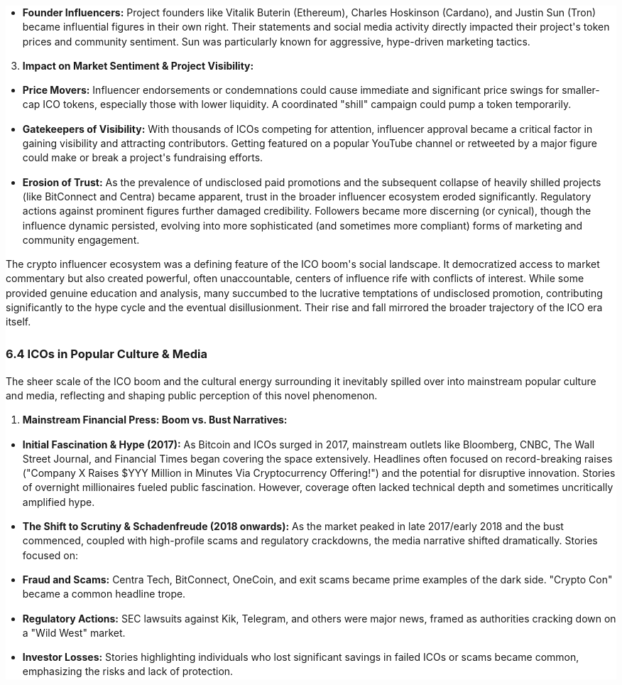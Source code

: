 *   **Founder Influencers:** Project founders like Vitalik Buterin (Ethereum), Charles Hoskinson (Cardano), and Justin Sun (Tron) became influential figures in their own right. Their statements and social media activity directly impacted their project's token prices and community sentiment. Sun was particularly known for aggressive, hype-driven marketing tactics.

3.  **Impact on Market Sentiment & Project Visibility:**

*   **Price Movers:** Influencer endorsements or condemnations could cause immediate and significant price swings for smaller-cap ICO tokens, especially those with lower liquidity. A coordinated "shill" campaign could pump a token temporarily.

*   **Gatekeepers of Visibility:** With thousands of ICOs competing for attention, influencer approval became a critical factor in gaining visibility and attracting contributors. Getting featured on a popular YouTube channel or retweeted by a major figure could make or break a project's fundraising efforts.

*   **Erosion of Trust:** As the prevalence of undisclosed paid promotions and the subsequent collapse of heavily shilled projects (like BitConnect and Centra) became apparent, trust in the broader influencer ecosystem eroded significantly. Regulatory actions against prominent figures further damaged credibility. Followers became more discerning (or cynical), though the influence dynamic persisted, evolving into more sophisticated (and sometimes more compliant) forms of marketing and community engagement.

The crypto influencer ecosystem was a defining feature of the ICO boom's social landscape. It democratized access to market commentary but also created powerful, often unaccountable, centers of influence rife with conflicts of interest. While some provided genuine education and analysis, many succumbed to the lucrative temptations of undisclosed promotion, contributing significantly to the hype cycle and the eventual disillusionment. Their rise and fall mirrored the broader trajectory of the ICO era itself.

### 6.4 ICOs in Popular Culture & Media

The sheer scale of the ICO boom and the cultural energy surrounding it inevitably spilled over into mainstream popular culture and media, reflecting and shaping public perception of this novel phenomenon.

1.  **Mainstream Financial Press: Boom vs. Bust Narratives:**

*   **Initial Fascination & Hype (2017):** As Bitcoin and ICOs surged in 2017, mainstream outlets like Bloomberg, CNBC, The Wall Street Journal, and Financial Times began covering the space extensively. Headlines often focused on record-breaking raises ("Company X Raises $YYY Million in Minutes Via Cryptocurrency Offering!") and the potential for disruptive innovation. Stories of overnight millionaires fueled public fascination. However, coverage often lacked technical depth and sometimes uncritically amplified hype.

*   **The Shift to Scrutiny & Schadenfreude (2018 onwards):** As the market peaked in late 2017/early 2018 and the bust commenced, coupled with high-profile scams and regulatory crackdowns, the media narrative shifted dramatically. Stories focused on:

*   **Fraud and Scams:** Centra Tech, BitConnect, OneCoin, and exit scams became prime examples of the dark side. "Crypto Con" became a common headline trope.

*   **Regulatory Actions:** SEC lawsuits against Kik, Telegram, and others were major news, framed as authorities cracking down on a "Wild West" market.

*   **Investor Losses:** Stories highlighting individuals who lost significant savings in failed ICOs or scams became common, emphasizing the risks and lack of protection.
